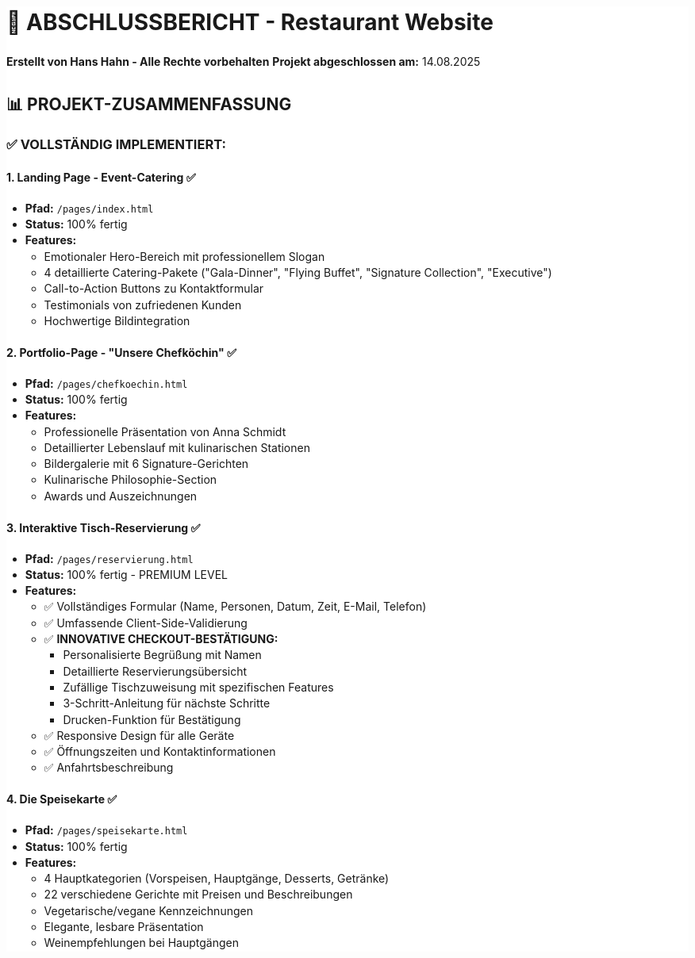 # 🎯 ABSCHLUSSBERICHT - Restaurant Website
**Erstellt von Hans Hahn - Alle Rechte vorbehalten**
**Projekt abgeschlossen am:** 14.08.2025

## 📊 PROJEKT-ZUSAMMENFASSUNG

### ✅ **VOLLSTÄNDIG IMPLEMENTIERT:**

#### **1. Landing Page - Event-Catering** ✅
- **Pfad:** `/pages/index.html`
- **Status:** 100% fertig
- **Features:**
  - Emotionaler Hero-Bereich mit professionellem Slogan
  - 4 detaillierte Catering-Pakete ("Gala-Dinner", "Flying Buffet", "Signature Collection", "Executive")
  - Call-to-Action Buttons zu Kontaktformular
  - Testimonials von zufriedenen Kunden
  - Hochwertige Bildintegration

#### **2. Portfolio-Page - "Unsere Chefköchin"** ✅
- **Pfad:** `/pages/chefkoechin.html`
- **Status:** 100% fertig
- **Features:**
  - Professionelle Präsentation von Anna Schmidt
  - Detaillierter Lebenslauf mit kulinarischen Stationen
  - Bildergalerie mit 6 Signature-Gerichten
  - Kulinarische Philosophie-Section
  - Awards und Auszeichnungen

#### **3. Interaktive Tisch-Reservierung** ✅
- **Pfad:** `/pages/reservierung.html`
- **Status:** 100% fertig - PREMIUM LEVEL
- **Features:**
  - ✅ Vollständiges Formular (Name, Personen, Datum, Zeit, E-Mail, Telefon)
  - ✅ Umfassende Client-Side-Validierung
  - ✅ **INNOVATIVE CHECKOUT-BESTÄTIGUNG:**
    - Personalisierte Begrüßung mit Namen
    - Detaillierte Reservierungsübersicht
    - Zufällige Tischzuweisung mit spezifischen Features
    - 3-Schritt-Anleitung für nächste Schritte
    - Drucken-Funktion für Bestätigung
  - ✅ Responsive Design für alle Geräte
  - ✅ Öffnungszeiten und Kontaktinformationen
  - ✅ Anfahrtsbeschreibung

#### **4. Die Speisekarte** ✅
- **Pfad:** `/pages/speisekarte.html`
- **Status:** 100% fertig
- **Features:**
  - 4 Hauptkategorien (Vorspeisen, Hauptgänge, Desserts, Getränke)
  - 22 verschiedene Gerichte mit Preisen und Beschreibungen
  - Vegetarische/vegane Kennzeichnungen
  - Elegante, lesbare Präsentation
  - Weinempfehlungen bei Hauptgängen
